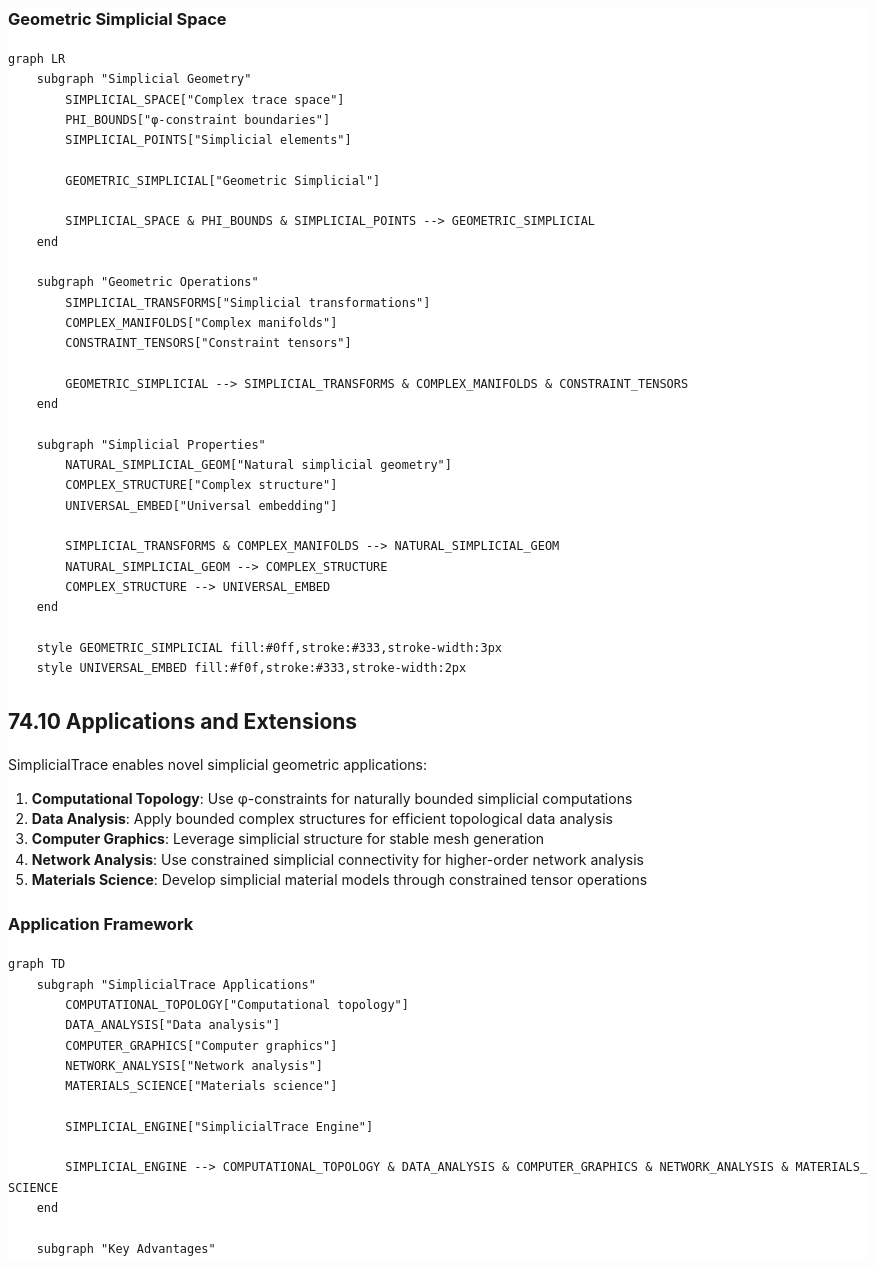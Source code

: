 ### Geometric Simplicial Space

```mermaid
graph LR
    subgraph "Simplicial Geometry"
        SIMPLICIAL_SPACE["Complex trace space"]
        PHI_BOUNDS["φ-constraint boundaries"]
        SIMPLICIAL_POINTS["Simplicial elements"]
        
        GEOMETRIC_SIMPLICIAL["Geometric Simplicial"]
        
        SIMPLICIAL_SPACE & PHI_BOUNDS & SIMPLICIAL_POINTS --> GEOMETRIC_SIMPLICIAL
    end
    
    subgraph "Geometric Operations"
        SIMPLICIAL_TRANSFORMS["Simplicial transformations"]
        COMPLEX_MANIFOLDS["Complex manifolds"]
        CONSTRAINT_TENSORS["Constraint tensors"]
        
        GEOMETRIC_SIMPLICIAL --> SIMPLICIAL_TRANSFORMS & COMPLEX_MANIFOLDS & CONSTRAINT_TENSORS
    end
    
    subgraph "Simplicial Properties"
        NATURAL_SIMPLICIAL_GEOM["Natural simplicial geometry"]
        COMPLEX_STRUCTURE["Complex structure"]
        UNIVERSAL_EMBED["Universal embedding"]
        
        SIMPLICIAL_TRANSFORMS & COMPLEX_MANIFOLDS --> NATURAL_SIMPLICIAL_GEOM
        NATURAL_SIMPLICIAL_GEOM --> COMPLEX_STRUCTURE
        COMPLEX_STRUCTURE --> UNIVERSAL_EMBED
    end
    
    style GEOMETRIC_SIMPLICIAL fill:#0ff,stroke:#333,stroke-width:3px
    style UNIVERSAL_EMBED fill:#f0f,stroke:#333,stroke-width:2px
```

## 74.10 Applications and Extensions

SimplicialTrace enables novel simplicial geometric applications:

1. **Computational Topology**: Use φ-constraints for naturally bounded simplicial computations
2. **Data Analysis**: Apply bounded complex structures for efficient topological data analysis
3. **Computer Graphics**: Leverage simplicial structure for stable mesh generation
4. **Network Analysis**: Use constrained simplicial connectivity for higher-order network analysis
5. **Materials Science**: Develop simplicial material models through constrained tensor operations

### Application Framework

```mermaid
graph TD
    subgraph "SimplicialTrace Applications"
        COMPUTATIONAL_TOPOLOGY["Computational topology"]
        DATA_ANALYSIS["Data analysis"]
        COMPUTER_GRAPHICS["Computer graphics"]
        NETWORK_ANALYSIS["Network analysis"]
        MATERIALS_SCIENCE["Materials science"]
        
        SIMPLICIAL_ENGINE["SimplicialTrace Engine"]
        
        SIMPLICIAL_ENGINE --> COMPUTATIONAL_TOPOLOGY & DATA_ANALYSIS & COMPUTER_GRAPHICS & NETWORK_ANALYSIS & MATERIALS_SCIENCE
    end
    
    subgraph "Key Advantages"
```